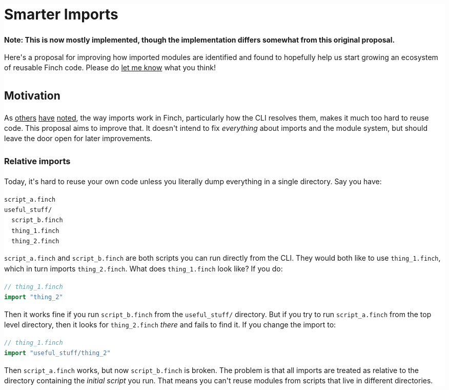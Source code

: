 # Smarter Imports

**Note: This is now mostly implemented, though the implementation differs
somewhat from this original proposal.**

Here's a proposal for improving how imported modules are identified and found
to hopefully help us start growing an ecosystem of reusable Finch code. Please
do [let me know][list] what you think!

[list]: https://groups.google.com/forum/#!forum/finch-lang

## Motivation

As [others][210] [have][325] [noted][346], the way imports work in Finch,
particularly how the CLI resolves them, makes it much too hard to reuse code.
This proposal aims to improve that. It doesn't intend to fix *everything* about
imports and the module system, but should leave the door open for later
improvements.

[210]: https://github.com/finch-lang/finch/issues/210
[325]: https://github.com/finch-lang/finch/issues/325
[346]: https://github.com/finch-lang/finch/issues/346

### Relative imports

Today, it's hard to reuse your own code unless you literally dump everything in
a single directory. Say you have:

```text
script_a.finch
useful_stuff/
  script_b.finch
  thing_1.finch
  thing_2.finch
```

`script_a.finch` and `script_b.finch` are both scripts you can run directly from
the CLI. They would both like to use `thing_1.finch`, which in turn imports
`thing_2.finch`. What does `thing_1.finch` look like? If you do:

```scala
// thing_1.finch
import "thing_2"
```

Then it works fine if you run `script_b.finch` from the `useful_stuff/`
directory. But if you try to run `script_a.finch` from the top level directory,
then it looks for `thing_2.finch` *there* and fails to find it. If you change the
import to:

```scala
// thing_1.finch
import "useful_stuff/thing_2"
```

Then `script_a.finch` works, but now `script_b.finch` is broken. The problem is
that all imports are treated as relative to the directory containing the
*initial script* you run. That means you can't reuse modules from scripts that
live in different directories.


[racket]: https://docs.racket-lang.org/guide/module-basics.html
[node]: https://nodejs.org/api/modules.html